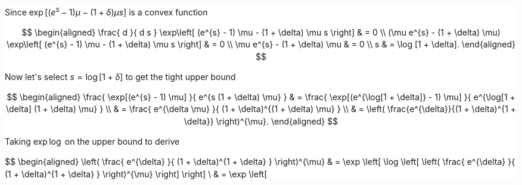 Since $\exp [(e^{s} - 1) \mu - (1 + \delta) \mu s]$ is a convex function

$$
\begin{aligned}
\frac{ d }{ d s } \exp\left[
    (e^{s} - 1) \mu - (1 + \delta) \mu s
\right]
& = 0
\\
(\mu e^{s} - (1 + \delta) \mu) \exp\left[
    (e^{s} - 1) \mu - (1 + \delta) \mu s
\right]
& = 0
\\
\mu e^{s} - (1 + \delta) \mu
& = 0
\\
s 
& = \log [1 + \delta].
\end{aligned}
$$


Now let's select $s = \log [1 + \delta]$ to get the tight upper bound

$$
\begin{aligned}
\frac{
    \exp[(e^{s} - 1) \mu]
}{
    e^{s (1 + \delta) \mu}
}
& = \frac{
    \exp[(e^{\log[1 + \delta]} - 1) \mu]
}{
    e^{\log[1 + \delta] (1 + \delta) \mu}
}
\\
& = \frac{
    e^{\delta \mu}
}{
    (1 + \delta)^{(1 + \delta) \mu}
}
\\
& = \left(
    \frac{e^{\delta}}{(1 + \delta)^{1 + \delta}} 
\right)^{\mu}.
\end{aligned}
$$

Taking $\exp \log$ on the upper bound to derive 

$$
\begin{aligned}
\left(
    \frac{ e^{\delta} }{ (1 + \delta)^{1 + \delta} } 
\right)^{\mu}
& = \exp \left[
    \log \left[
        \left(
            \frac{ e^{\delta} }{ (1 + \delta)^{1 + \delta} } 
        \right)^{\mu}
    \right]
\right]
\\
& = \exp \left[